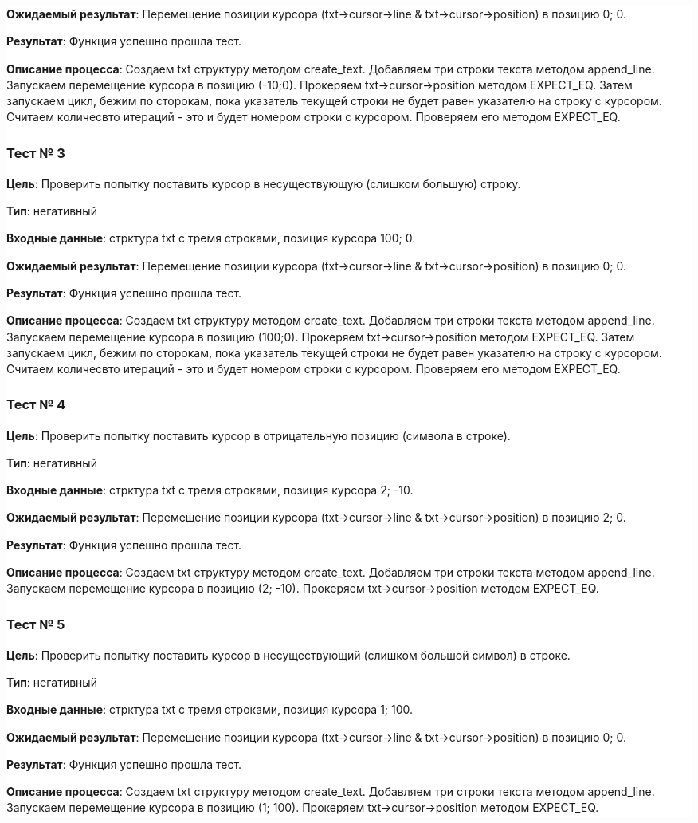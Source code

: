 **Ожидаемый результат**: Перемещение позиции курсора (txt->cursor->line & txt->cursor->position) в позицию 0; 0.

**Результат**: Функция успешно прошла тест.

**Описание процесса**: Создаем txt структуру методом create_text. Добавляем три строки текста методом append_line. Запускаем перемещение курсора в позицию (-10;0). Прокеряем txt->cursor->position методом EXPECT_EQ. Затем запускаем цикл, бежим по сторокам, пока указатель текущей строки не будет равен указателю на строку с курсором. Считаем количесвто итераций - это и будет номером строки с курсором. Проверяем его методом EXPECT_EQ.  
                     
### Тест № 3
**Цель**: Проверить попытку поставить курсор в несуществующую (слишком большую) строку.

**Тип**: негативный

**Входные данные**: стрктура txt с тремя строками, позиция курсора 100; 0.
  
**Ожидаемый результат**: Перемещение позиции курсора (txt->cursor->line & txt->cursor->position) в позицию 0; 0.

**Результат**: Функция успешно прошла тест.

**Описание процесса**: Создаем txt структуру методом create_text. Добавляем три строки текста методом append_line. Запускаем перемещение курсора в позицию (100;0). Прокеряем txt->cursor->position методом EXPECT_EQ. Затем запускаем цикл, бежим по сторокам, пока указатель текущей строки не будет равен указателю на строку с курсором. Считаем количесвто итераций - это и будет номером строки с курсором. Проверяем его методом EXPECT_EQ. 
                     
### Тест № 4
**Цель**: Проверить попытку поставить курсор в отрицательную позицию (символа в строке).

**Тип**: негативный

**Входные данные**: стрктура txt с тремя строками, позиция курсора 2; -10.
  
**Ожидаемый результат**: Перемещение позиции курсора (txt->cursor->line & txt->cursor->position) в позицию 2; 0.

**Результат**: Функция успешно прошла тест.

**Описание процесса**: Создаем txt структуру методом create_text. Добавляем три строки текста методом append_line. Запускаем перемещение курсора в позицию (2; -10). Прокеряем txt->cursor->position методом EXPECT_EQ. 
        
### Тест № 5
**Цель**: Проверить попытку поставить курсор в несуществующий (слишком большой символ) в строке.

**Тип**: негативный

**Входные данные**: стрктура txt с тремя строками, позиция курсора 1; 100.
  
**Ожидаемый результат**: Перемещение позиции курсора (txt->cursor->line & txt->cursor->position) в позицию 0; 0.

**Результат**: Функция успешно прошла тест.

**Описание процесса**: Создаем txt структуру методом create_text. Добавляем три строки текста методом append_line. Запускаем перемещение курсора в позицию (1; 100). Прокеряем txt->cursor->position методом EXPECT_EQ.
